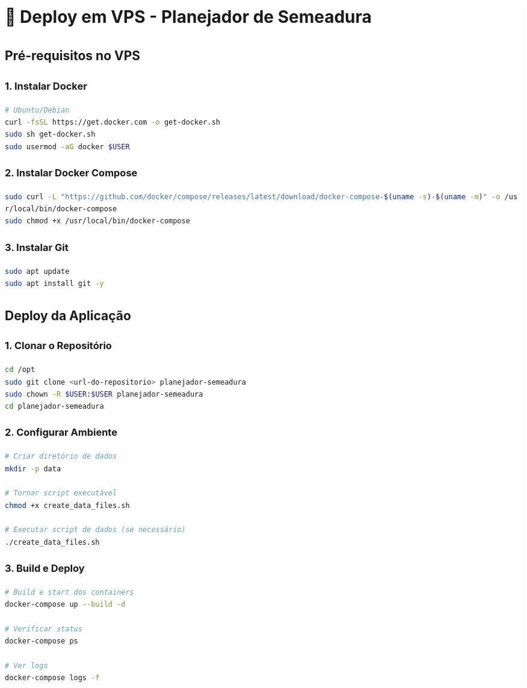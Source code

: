 # 🚀 Deploy em VPS - Planejador de Semeadura

## Pré-requisitos no VPS

### 1. Instalar Docker
```bash
# Ubuntu/Debian
curl -fsSL https://get.docker.com -o get-docker.sh
sudo sh get-docker.sh
sudo usermod -aG docker $USER
```

### 2. Instalar Docker Compose
```bash
sudo curl -L "https://github.com/docker/compose/releases/latest/download/docker-compose-$(uname -s)-$(uname -m)" -o /usr/local/bin/docker-compose
sudo chmod +x /usr/local/bin/docker-compose
```

### 3. Instalar Git
```bash
sudo apt update
sudo apt install git -y
```

## Deploy da Aplicação

### 1. Clonar o Repositório
```bash
cd /opt
sudo git clone <url-do-repositorio> planejador-semeadura
sudo chown -R $USER:$USER planejador-semeadura
cd planejador-semeadura
```

### 2. Configurar Ambiente
```bash
# Criar diretório de dados
mkdir -p data

# Tornar script executável
chmod +x create_data_files.sh

# Executar script de dados (se necessário)
./create_data_files.sh
```

### 3. Build e Deploy
```bash
# Build e start dos containers
docker-compose up --build -d

# Verificar status
docker-compose ps

# Ver logs
docker-compose logs -f
```
